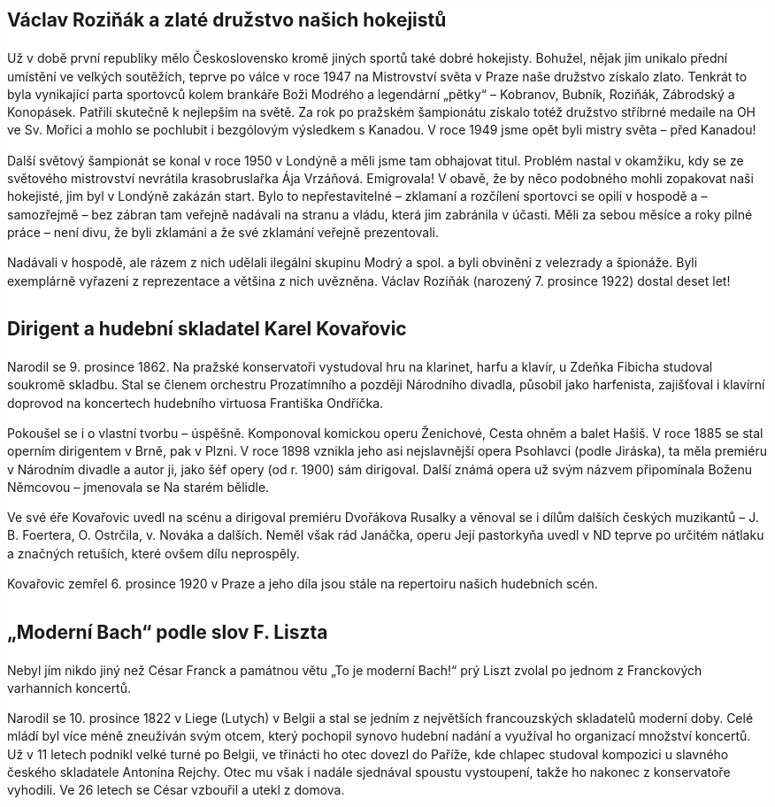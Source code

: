 ## Václav Roziňák a zlaté družstvo našich hokejistů

Už v době první republiky mělo Československo kromě jiných sportů také dobré hokejisty. Bohužel, nějak jim unikalo přední umístění ve velkých soutěžích, teprve po válce v roce 1947 na Mistrovství světa v Praze naše družstvo získalo zlato. Tenkrát to byla vynikající parta sportovců kolem brankáře Boži Modrého a legendární „pětky“ – Kobranov, Bubník, Roziňák, Zábrodský a Konopásek. Patřili skutečně k nejlepším na světě. Za rok po pražském šampionátu získalo totéž družstvo stříbrné medaile na OH ve Sv. Mořici a mohlo se pochlubit i bezgólovým výsledkem s Kanadou. V roce 1949 jsme opět byli mistry světa – před Kanadou! 

Další světový šampionát se konal v roce 1950 v Londýně a měli jsme tam obhajovat titul. Problém nastal v okamžiku, kdy se ze světového mistrovství nevrátila krasobruslařka Ája Vrzáňová. Emigrovala! V obavě, že by něco podobného mohli zopakovat naši hokejisté, jim byl v Londýně zakázán start. Bylo to nepřestavitelné – zklamaní a rozčílení sportovci se opili v hospodě a – samozřejmě – bez zábran tam veřejně nadávali na stranu a vládu, která jim zabránila v účasti. Měli za sebou měsíce a roky pilné práce – není divu, že byli zklamáni a že své zklamání veřejně prezentovali. 

Nadávali v hospodě, ale rázem z nich udělali ilegální skupinu Modrý a spol. a byli obviněni z velezrady a špionáže. Byli exemplárně vyřazeni z reprezentace a většina z nich uvězněna. Václav Roziňák (narozený 7. prosince 1922) dostal deset let!

## Dirigent a hudební skladatel Karel Kovařovic 

Narodil se 9. prosince 1862. Na pražské konservatoři vystudoval hru na klarinet, harfu a klavír, u Zdeňka Fibicha studoval soukromě skladbu. Stal se členem orchestru Prozatímního a později Národního divadla, působil jako harfenista, zajišťoval i klavírní doprovod na koncertech hudebního virtuosa Františka Ondříčka. 

Pokoušel se i o vlastní tvorbu – úspěšně. Komponoval komickou operu Ženichové, Cesta ohněm a balet Hašiš. V roce 1885 se stal operním dirigentem v Brně, pak v Plzni. V roce 1898 vznikla jeho asi nejslavnější opera Psohlavci (podle Jiráska), ta měla premiéru v Národním divadle a autor ji, jako šéf opery (od r. 1900) sám dirigoval. Další známá opera už svým názvem připomínala Boženu Němcovou – jmenovala se Na starém bělidle. 

Ve své éře Kovařovic uvedl na scénu a dirigoval premiéru Dvořákova Rusalky a věnoval se i dílům dalších českých muzikantů – J. B. Foertera, O. Ostrčila, v. Nováka a dalších. Neměl však rád Janáčka, operu Její pastorkyňa uvedl v ND teprve po určitém nátlaku a značných retuších, které ovšem dílu neprospěly. 

Kovařovic zemřel 6. prosince 1920 v Praze a jeho díla jsou stále na repertoiru našich hudebních scén. 

## „Moderní Bach“ podle slov F. Liszta

Nebyl jím nikdo jiný než César Franck a památnou větu „To je moderní Bach!“ prý Liszt zvolal  po jednom z Franckových varhanních koncertů.

Narodil se 10. prosince 1822 v Liege (Lutych) v Belgii a stal se jedním z největších francouzských skladatelů moderní doby. Celé mládí byl více méně zneužíván svým otcem, který pochopil synovo hudební nadání a využíval ho organizací množství koncertů. Už v 11 letech podnikl velké turné po Belgii, ve třinácti ho otec dovezl do Paříže, kde chlapec studoval kompozici u slavného českého skladatele Antonína Rejchy. Otec mu však i nadále sjednával spoustu vystoupení, takže ho nakonec z konservatoře vyhodili. Ve 26 letech se César vzbouřil a utekl z domova. 
